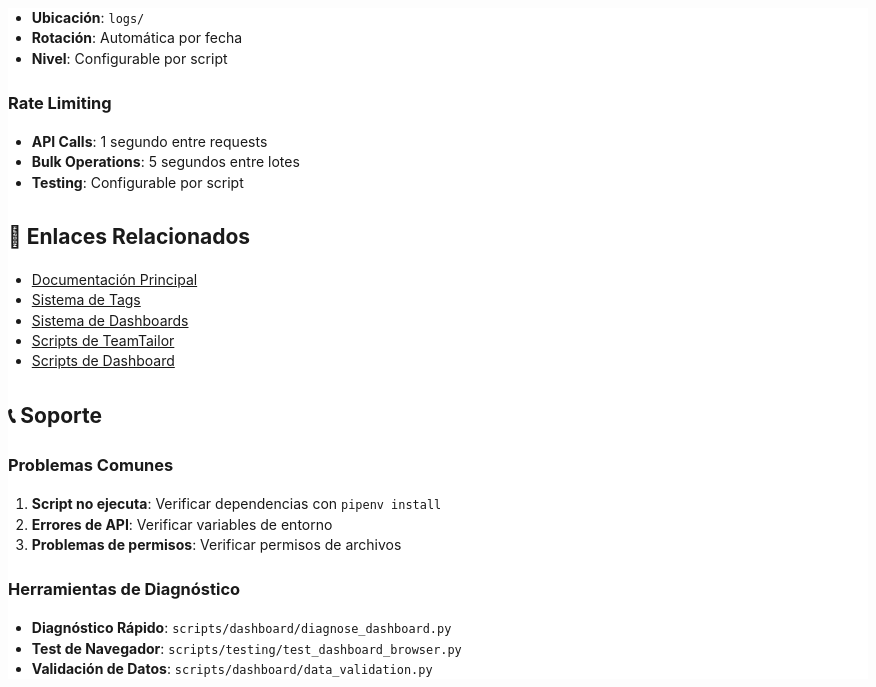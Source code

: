 - **Ubicación**: `logs/`
- **Rotación**: Automática por fecha
- **Nivel**: Configurable por script

### Rate Limiting

- **API Calls**: 1 segundo entre requests
- **Bulk Operations**: 5 segundos entre lotes
- **Testing**: Configurable por script

## 🔗 Enlaces Relacionados

- [Documentación Principal](../docs/README.md)
- [Sistema de Tags](../docs/features/tag-system/README.md)
- [Sistema de Dashboards](../docs/features/dashboard/README.md)
- [Scripts de TeamTailor](teamtailor/README.md)
- [Scripts de Dashboard](dashboard/README.md)

## 📞 Soporte

### Problemas Comunes

1. **Script no ejecuta**: Verificar dependencias con `pipenv install`
2. **Errores de API**: Verificar variables de entorno
3. **Problemas de permisos**: Verificar permisos de archivos

### Herramientas de Diagnóstico

- **Diagnóstico Rápido**: `scripts/dashboard/diagnose_dashboard.py`
- **Test de Navegador**: `scripts/testing/test_dashboard_browser.py`
- **Validación de Datos**: `scripts/dashboard/data_validation.py`
